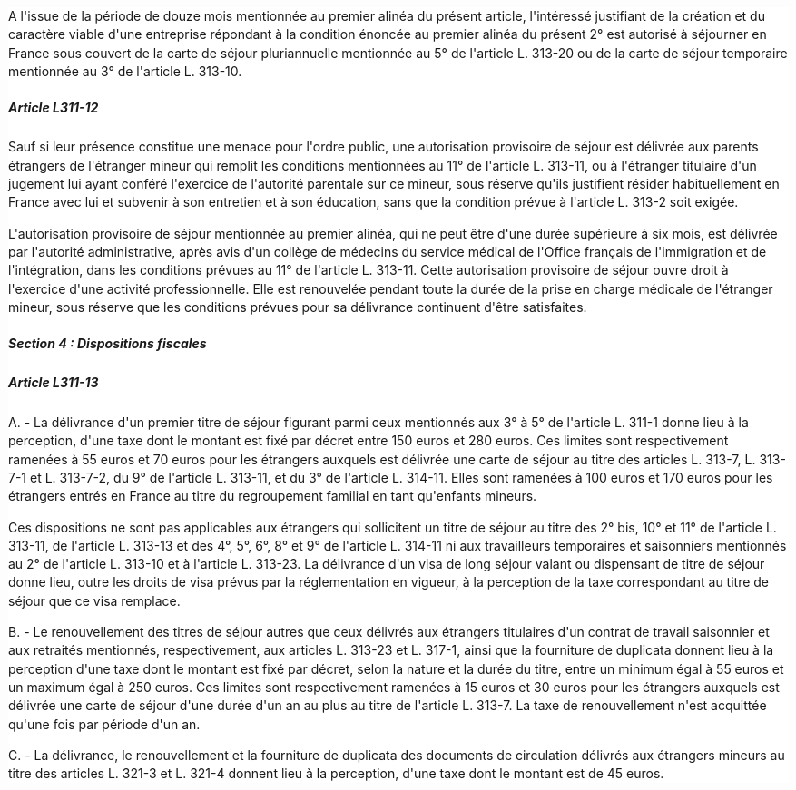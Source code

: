 A l'issue de la période de douze mois mentionnée au premier alinéa du présent article, l'intéressé justifiant de la création et du caractère viable d'une entreprise répondant à la condition énoncée au premier alinéa du présent 2° est autorisé à séjourner en France sous couvert de la carte de séjour pluriannuelle mentionnée au 5° de l'article L. 313-20 ou de la carte de séjour temporaire mentionnée au 3° de l'article L. 313-10.


##### Article L311-12

Sauf si leur présence constitue une menace pour l'ordre public, une autorisation provisoire de séjour est délivrée aux parents étrangers de l'étranger mineur qui remplit les conditions mentionnées au 11° de l'article L. 313-11, ou à l'étranger titulaire d'un jugement lui ayant conféré l'exercice de l'autorité parentale sur ce mineur, sous réserve qu'ils justifient résider habituellement en France avec lui et subvenir à son entretien et à son éducation, sans que la condition prévue à l'article L. 313-2 soit exigée.

L'autorisation provisoire de séjour mentionnée au premier alinéa, qui ne peut être d'une durée supérieure à six mois, est délivrée par l'autorité administrative, après avis d'un collège de médecins du service médical de l'Office français de l'immigration et de l'intégration, dans les conditions prévues au 11° de l'article L. 313-11. Cette autorisation provisoire de séjour ouvre droit à l'exercice d'une activité professionnelle. Elle est renouvelée pendant toute la durée de la prise en charge médicale de l'étranger mineur, sous réserve que les conditions prévues pour sa délivrance continuent d'être satisfaites.


##### Section 4 : Dispositions fiscales

##### Article L311-13

A. - La délivrance d'un premier titre de séjour figurant parmi ceux mentionnés aux 3° à 5° de l'article L. 311-1 donne lieu à la perception, d'une taxe dont le montant est fixé par décret entre 150 euros et 280 euros. Ces limites sont respectivement ramenées à 55 euros et 70 euros pour les étrangers auxquels est délivrée une carte de séjour au titre des articles L. 313-7, L. 313-7-1 et L. 313-7-2, du 9° de l'article L. 313-11, et du 3° de l'article L. 314-11. Elles sont ramenées à 100 euros et 170 euros pour les étrangers entrés en France au titre du regroupement familial en tant qu'enfants mineurs.

Ces dispositions ne sont pas applicables aux étrangers qui sollicitent un titre de séjour au titre des 2° bis, 10° et 11° de l'article L. 313-11, de l'article L. 313-13 et des 4°, 5°, 6°, 8° et 9° de l'article L. 314-11 ni aux travailleurs temporaires et saisonniers mentionnés au 2° de l'article L. 313-10 et à l'article L. 313-23. La délivrance d'un visa de long séjour valant ou dispensant de titre de séjour donne lieu, outre les droits de visa prévus par la réglementation en vigueur, à la perception de la taxe correspondant au titre de séjour que ce visa remplace.

B. - Le renouvellement des titres de séjour autres que ceux délivrés aux étrangers titulaires d'un contrat de travail saisonnier et aux retraités mentionnés, respectivement, aux articles L. 313-23 et L. 317-1, ainsi que la fourniture de duplicata donnent lieu à la perception d'une taxe dont le montant est fixé par décret, selon la nature et la durée du titre, entre un minimum égal à 55 euros et un maximum égal à 250 euros. Ces limites sont respectivement ramenées à 15 euros et 30 euros pour les étrangers auxquels est délivrée une carte de séjour d'une durée d'un an au plus au titre de l'article L. 313-7. La taxe de renouvellement n'est acquittée qu'une fois par période d'un an.

C. - La délivrance, le renouvellement et la fourniture de duplicata des documents de circulation délivrés aux étrangers mineurs au titre des articles L. 321-3 et L. 321-4 donnent lieu à la perception, d'une taxe dont le montant est de 45 euros.
